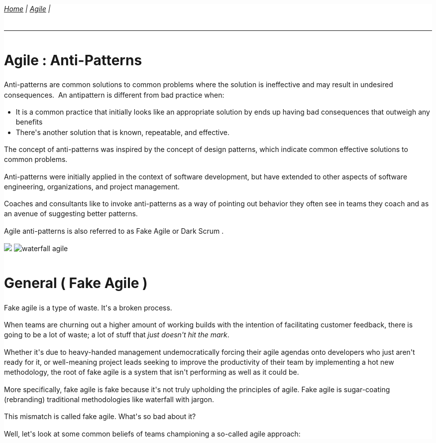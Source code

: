 ###### [Home](https://github.com/RyKaj/Documentation/blob/master/README.md) | [Agile](https://github.com/RyKaj/Documentation/tree/master/Agile/README.md) |
------------



Agile : Anti-Patterns 
=====================

Anti-patterns are common solutions to common problems where the solution
is ineffective and may result in undesired consequences.  An antipattern
is different from bad practice when:

-   It is a common practice that initially looks like an appropriate
    solution by ends up having bad consequences that outweigh any
    benefits
-   There's another solution that is known, repeatable, and effective.

The concept of anti-patterns was inspired by the concept of design
patterns, which indicate common effective solutions to common problems.

Anti-patterns were initially applied in the context of software
development, but have extended to other aspects of software engineering,
organizations, and project management.

Coaches and consultants like to invoke anti-patterns as a way of
pointing out behavior they often see in teams they coach and as an
avenue of suggesting better patterns.

Agile anti-patterns is also referred to as Fake Agile or Dark Scrum .

![](https://www.process.st/wp-content/uploads/2019/09/Agile-BS.png)
![waterfall agile](https://www.process.st/wp-content/uploads/2019/09/Waterfall-Agile.png)


General ( Fake Agile )
======================

Fake agile is a type of waste. It's a broken process.

When teams are churning out a higher amount of working builds with the
intention of facilitating customer feedback, there is going to be a lot
of waste; a lot of stuff that *just doesn't hit the mark*.

Whether it's due to heavy-handed management undemocratically forcing
their agile agendas onto developers who just aren't ready for it, or
well-meaning project leads seeking to improve the productivity of their
team by implementing a hot new methodology, the root of fake agile is a
system that isn't performing as well as it could be.

More specifically, fake agile is fake because it's not truly upholding
the principles of agile. Fake agile is sugar-coating (rebranding)
traditional methodologies like waterfall with jargon.

This mismatch is called fake agile. What's so bad about it?

Well, let's look at some common beliefs of teams championing a so-called
agile approach:
